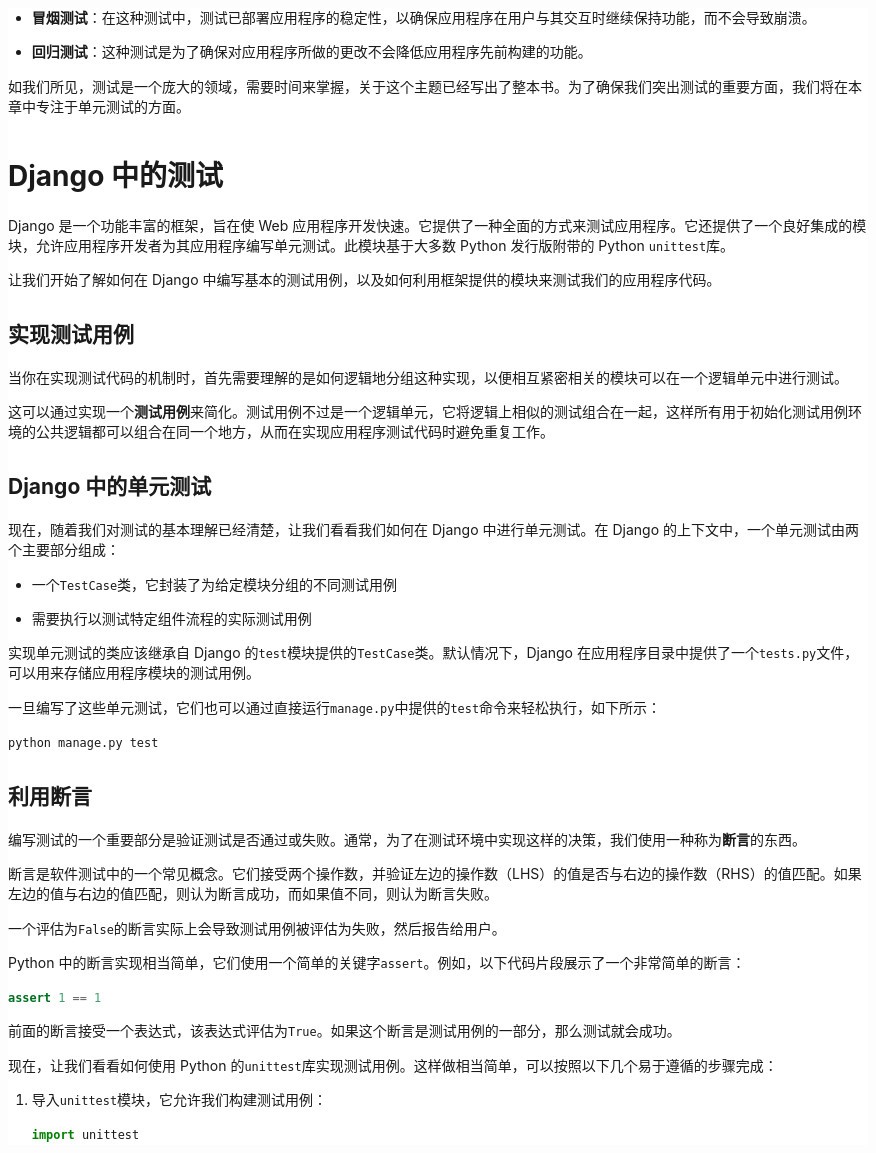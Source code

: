 +   **冒烟测试**：在这种测试中，测试已部署应用程序的稳定性，以确保应用程序在用户与其交互时继续保持功能，而不会导致崩溃。

+   **回归测试**：这种测试是为了确保对应用程序所做的更改不会降低应用程序先前构建的功能。

如我们所见，测试是一个庞大的领域，需要时间来掌握，关于这个主题已经写出了整本书。为了确保我们突出测试的重要方面，我们将在本章中专注于单元测试的方面。

# Django 中的测试

Django 是一个功能丰富的框架，旨在使 Web 应用程序开发快速。它提供了一种全面的方式来测试应用程序。它还提供了一个良好集成的模块，允许应用程序开发者为其应用程序编写单元测试。此模块基于大多数 Python 发行版附带的 Python `unittest`库。

让我们开始了解如何在 Django 中编写基本的测试用例，以及如何利用框架提供的模块来测试我们的应用程序代码。

## 实现测试用例

当你在实现测试代码的机制时，首先需要理解的是如何逻辑地分组这种实现，以便相互紧密相关的模块可以在一个逻辑单元中进行测试。

这可以通过实现一个**测试用例**来简化。测试用例不过是一个逻辑单元，它将逻辑上相似的测试组合在一起，这样所有用于初始化测试用例环境的公共逻辑都可以组合在同一个地方，从而在实现应用程序测试代码时避免重复工作。

## Django 中的单元测试

现在，随着我们对测试的基本理解已经清楚，让我们看看我们如何在 Django 中进行单元测试。在 Django 的上下文中，一个单元测试由两个主要部分组成：

+   一个`TestCase`类，它封装了为给定模块分组的不同测试用例

+   需要执行以测试特定组件流程的实际测试用例

实现单元测试的类应该继承自 Django 的`test`模块提供的`TestCase`类。默认情况下，Django 在应用程序目录中提供了一个`tests.py`文件，可以用来存储应用程序模块的测试用例。

一旦编写了这些单元测试，它们也可以通过直接运行`manage.py`中提供的`test`命令来轻松执行，如下所示：

```py
python manage.py test
```

## 利用断言

编写测试的一个重要部分是验证测试是否通过或失败。通常，为了在测试环境中实现这样的决策，我们使用一种称为**断言**的东西。

断言是软件测试中的一个常见概念。它们接受两个操作数，并验证左边的操作数（LHS）的值是否与右边的操作数（RHS）的值匹配。如果左边的值与右边的值匹配，则认为断言成功，而如果值不同，则认为断言失败。

一个评估为`False`的断言实际上会导致测试用例被评估为失败，然后报告给用户。

Python 中的断言实现相当简单，它们使用一个简单的关键字`assert`。例如，以下代码片段展示了一个非常简单的断言：

```py
assert 1 == 1
```

前面的断言接受一个表达式，该表达式评估为`True`。如果这个断言是测试用例的一部分，那么测试就会成功。

现在，让我们看看如何使用 Python 的`unittest`库实现测试用例。这样做相当简单，可以按照以下几个易于遵循的步骤完成：

1.  导入`unittest`模块，它允许我们构建测试用例：

    ```py
    import unittest
    ```

